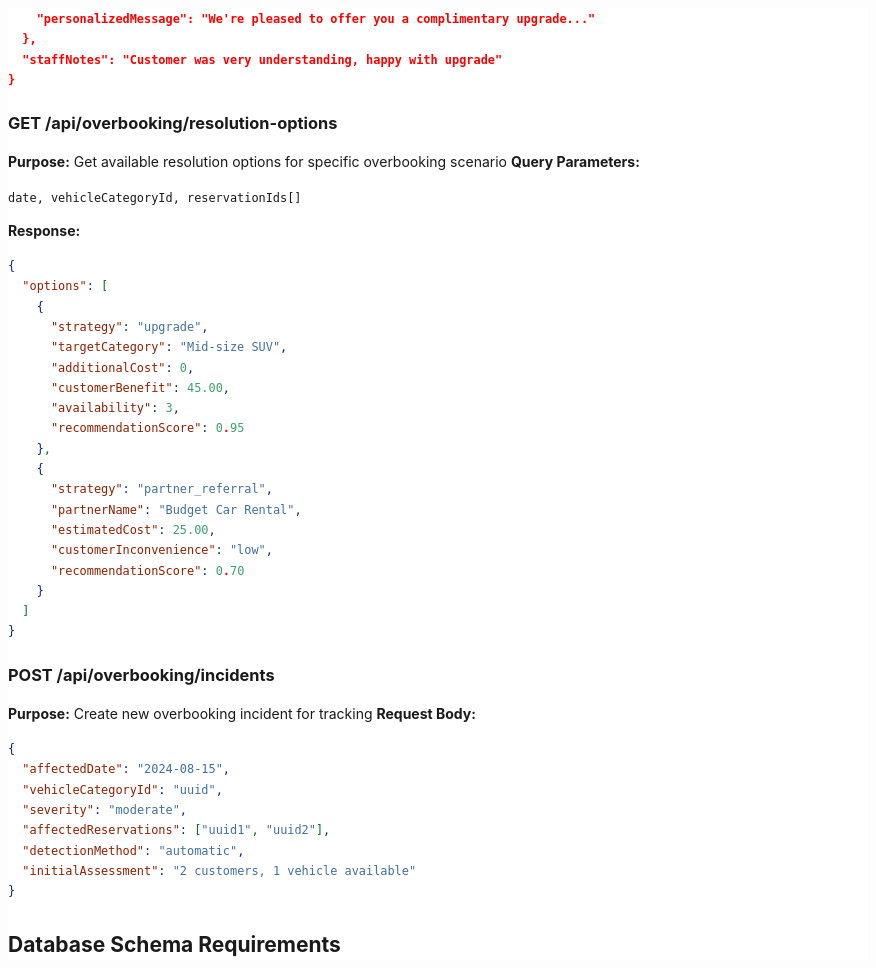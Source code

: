 ```json
    "personalizedMessage": "We're pleased to offer you a complimentary upgrade..."
  },
  "staffNotes": "Customer was very understanding, happy with upgrade"
}
```

### GET /api/overbooking/resolution-options
**Purpose:** Get available resolution options for specific overbooking scenario
**Query Parameters:**
```
date, vehicleCategoryId, reservationIds[]
```
**Response:**
```json
{
  "options": [
    {
      "strategy": "upgrade",
      "targetCategory": "Mid-size SUV",
      "additionalCost": 0,
      "customerBenefit": 45.00,
      "availability": 3,
      "recommendationScore": 0.95
    },
    {
      "strategy": "partner_referral",
      "partnerName": "Budget Car Rental",
      "estimatedCost": 25.00,
      "customerInconvenience": "low",
      "recommendationScore": 0.70
    }
  ]
}
```

### POST /api/overbooking/incidents
**Purpose:** Create new overbooking incident for tracking
**Request Body:**
```json
{
  "affectedDate": "2024-08-15",
  "vehicleCategoryId": "uuid",
  "severity": "moderate",
  "affectedReservations": ["uuid1", "uuid2"],
  "detectionMethod": "automatic",
  "initialAssessment": "2 customers, 1 vehicle available"
}
```

## Database Schema Requirements
